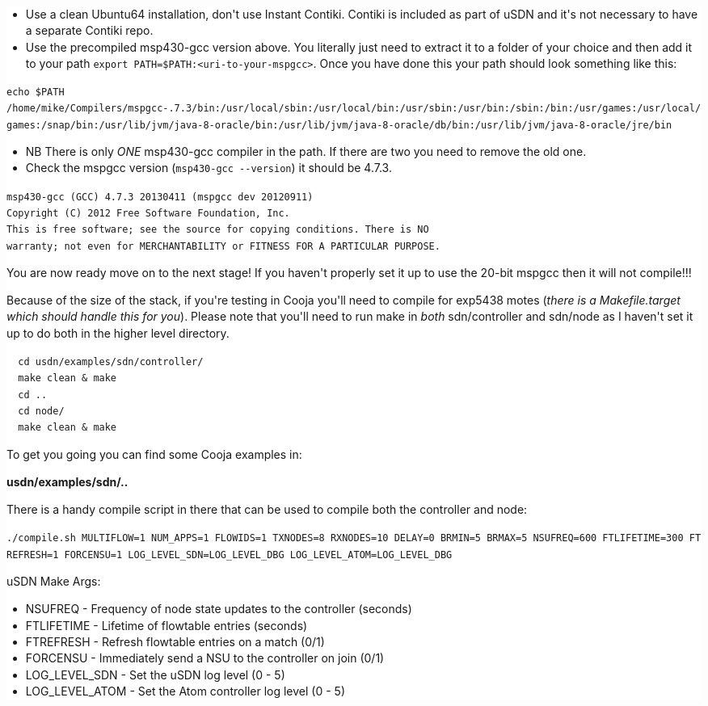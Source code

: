 - Use a clean Ubuntu64 installation, don't use Instant Contiki. Contiki is included as part of uSDN and it's not necessary to have a separate Contiki repo.
- Use the precompiled msp430-gcc version above. You literally just need to extract it to a folder of your choice and then add it to your path `export PATH=$PATH:<uri-to-your-mspgcc>`. Once you have done this your path should look something like this:

```
echo $PATH
/home/mike/Compilers/mspgcc-.7.3/bin:/usr/local/sbin:/usr/local/bin:/usr/sbin:/usr/bin:/sbin:/bin:/usr/games:/usr/local/games:/snap/bin:/usr/lib/jvm/java-8-oracle/bin:/usr/lib/jvm/java-8-oracle/db/bin:/usr/lib/jvm/java-8-oracle/jre/bin
```

- NB There is only *ONE* msp430-gcc compiler in the path. If there are two you need to remove the old one.
- Check the mspgcc version (`msp430-gcc --version`) it should be 4.7.3.

```
msp430-gcc (GCC) 4.7.3 20130411 (mspgcc dev 20120911)
Copyright (C) 2012 Free Software Foundation, Inc.
This is free software; see the source for copying conditions. There is NO
warranty; not even for MERCHANTABILITY or FITNESS FOR A PARTICULAR PURPOSE.
```
You are now ready move on to the next stage! If you haven't properly set it up to use the 20-bit mspgcc then it will not compile!!!

Because of the size of the stack, if you're testing in Cooja you'll need to compile for exp5438 motes (*there is a Makefile.target which should handle this for you*). Please note that you'll need to run make in *both* sdn/controller and sdn/node as I haven't set it up to do both in the higher level directory.

```
  cd usdn/examples/sdn/controller/
  make clean & make
  cd ..
  cd node/
  make clean & make
```

To get you going you can find some Cooja examples in:

 **usdn/examples/sdn/..**

There is a handy compile script in there that can be used to compile both the controller and node:

```
./compile.sh MULTIFLOW=1 NUM_APPS=1 FLOWIDS=1 TXNODES=8 RXNODES=10 DELAY=0 BRMIN=5 BRMAX=5 NSUFREQ=600 FTLIFETIME=300 FTREFRESH=1 FORCENSU=1 LOG_LEVEL_SDN=LOG_LEVEL_DBG LOG_LEVEL_ATOM=LOG_LEVEL_DBG
```

uSDN Make Args:
- NSUFREQ - Frequency of node state updates to the controller (seconds)
- FTLIFETIME - Lifetime of flowtable entries (seconds)
- FTREFRESH - Refresh flowtable entries on a match (0/1)
- FORCENSU - Immediately send a NSU to the controller on join (0/1)
- LOG_LEVEL_SDN - Set the uSDN log level (0 - 5)
- LOG_LEVEL_ATOM - Set the Atom controller log level (0 - 5)
